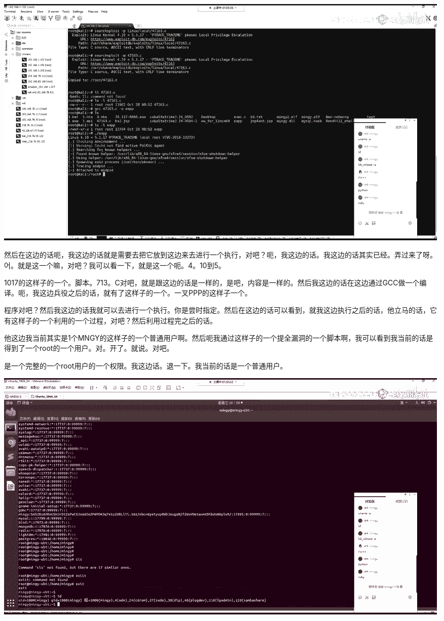 ![](img/3362ec11e73bd0b4f32e2aca5b3b4885_80.png)

然后在这边的话呃，我这边的话就是需要去把它放到这边来去进行一个执行，对吧？呃，我这边的话。我这边的话其实已经。弄过来了呀。어。就是这一个嘛，对吧？我可以看一下，就是这一个呃。4。10到5。

1017的这样子的一个。脚本。713。C对吧，就是跟这边的话是一样的，是吧，内容是一样的。然后我这边的话在这边通过GCC做一个编译。呃，我这边兵役之后的话，就有了这样子的一个。一叉PPP的这样子一个。

程序对吧？然后我这边的话我就可以去进行一个执行。你是尝时指定。然后在这边的话可以看到，就我这边执行之后的话，他立马的话，它有这样子的一个利用的一个过程，对吧？然后利用过程完之后的话。

他这边我当前其实是1个MNGY的这样子的一个普通用户啊。然后呃我通过这样子的一个提全漏洞的一个脚本啊，我可以看到我当前的话是得到了一个root的一个用户。对。开了。就说。对吧。

是一个完整的一个root用户的一个权限。我这边话。退一下。我当前的话是一个普通用户。

![](img/3362ec11e73bd0b4f32e2aca5b3b4885_82.png)
